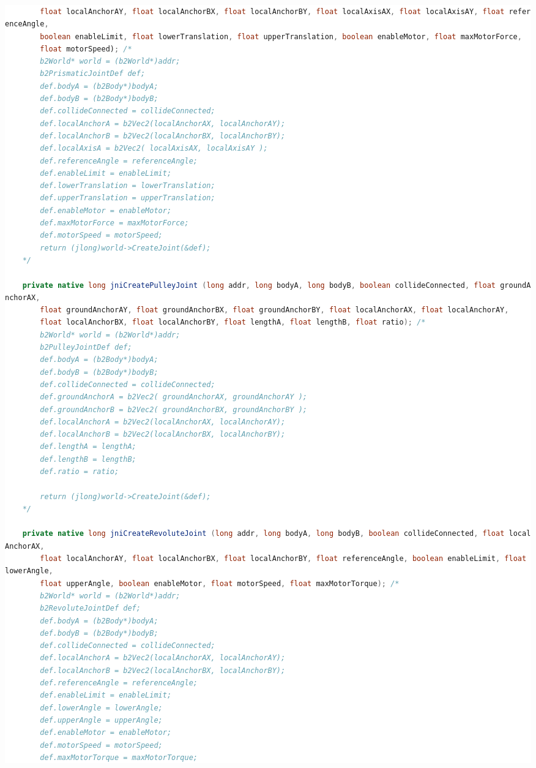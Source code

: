 ```java
		float localAnchorAY, float localAnchorBX, float localAnchorBY, float localAxisAX, float localAxisAY, float referenceAngle,
		boolean enableLimit, float lowerTranslation, float upperTranslation, boolean enableMotor, float maxMotorForce,
		float motorSpeed); /*
		b2World* world = (b2World*)addr;
		b2PrismaticJointDef def;
		def.bodyA = (b2Body*)bodyA;
		def.bodyB = (b2Body*)bodyB;
		def.collideConnected = collideConnected;
		def.localAnchorA = b2Vec2(localAnchorAX, localAnchorAY);
		def.localAnchorB = b2Vec2(localAnchorBX, localAnchorBY);
		def.localAxisA = b2Vec2( localAxisAX, localAxisAY );
		def.referenceAngle = referenceAngle;
		def.enableLimit = enableLimit;
		def.lowerTranslation = lowerTranslation;
		def.upperTranslation = upperTranslation;
		def.enableMotor = enableMotor;
		def.maxMotorForce = maxMotorForce;
		def.motorSpeed = motorSpeed;
		return (jlong)world->CreateJoint(&def);
	*/

	private native long jniCreatePulleyJoint (long addr, long bodyA, long bodyB, boolean collideConnected, float groundAnchorAX,
		float groundAnchorAY, float groundAnchorBX, float groundAnchorBY, float localAnchorAX, float localAnchorAY,
		float localAnchorBX, float localAnchorBY, float lengthA, float lengthB, float ratio); /*
		b2World* world = (b2World*)addr;
		b2PulleyJointDef def;
		def.bodyA = (b2Body*)bodyA;
		def.bodyB = (b2Body*)bodyB;
		def.collideConnected = collideConnected;
		def.groundAnchorA = b2Vec2( groundAnchorAX, groundAnchorAY );
		def.groundAnchorB = b2Vec2( groundAnchorBX, groundAnchorBY );
		def.localAnchorA = b2Vec2(localAnchorAX, localAnchorAY);
		def.localAnchorB = b2Vec2(localAnchorBX, localAnchorBY);
		def.lengthA = lengthA;
		def.lengthB = lengthB;
		def.ratio = ratio;
	
		return (jlong)world->CreateJoint(&def);
	*/

	private native long jniCreateRevoluteJoint (long addr, long bodyA, long bodyB, boolean collideConnected, float localAnchorAX,
		float localAnchorAY, float localAnchorBX, float localAnchorBY, float referenceAngle, boolean enableLimit, float lowerAngle,
		float upperAngle, boolean enableMotor, float motorSpeed, float maxMotorTorque); /*
		b2World* world = (b2World*)addr;
		b2RevoluteJointDef def;
		def.bodyA = (b2Body*)bodyA;
		def.bodyB = (b2Body*)bodyB;
		def.collideConnected = collideConnected;
		def.localAnchorA = b2Vec2(localAnchorAX, localAnchorAY);
		def.localAnchorB = b2Vec2(localAnchorBX, localAnchorBY);
		def.referenceAngle = referenceAngle;
		def.enableLimit = enableLimit;
		def.lowerAngle = lowerAngle;
		def.upperAngle = upperAngle;
		def.enableMotor = enableMotor;
		def.motorSpeed = motorSpeed;
		def.maxMotorTorque = maxMotorTorque;
```